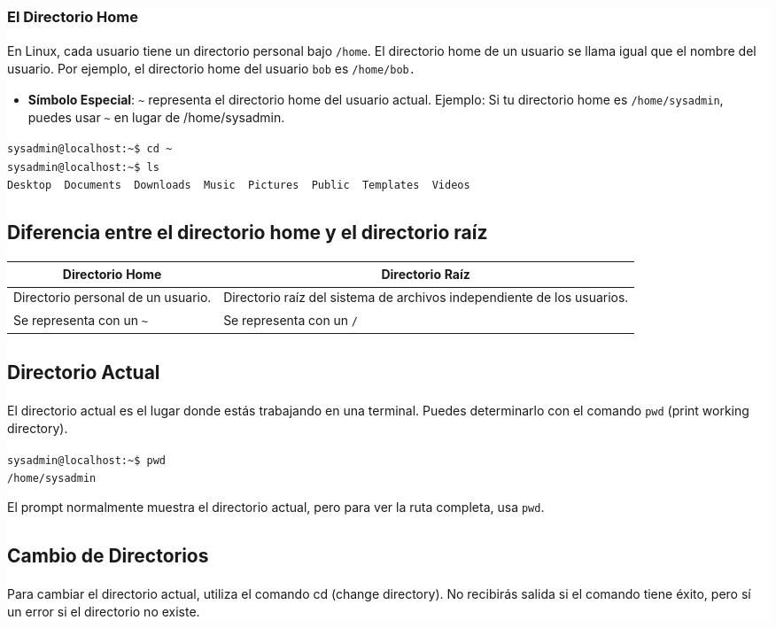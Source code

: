 <Card>
    
### El Directorio Home

En Linux, cada usuario tiene un directorio personal bajo `/home`. El directorio home de un usuario se llama igual que el nombre del usuario. Por ejemplo, el directorio home del usuario `bob` es `/home/bob.`

- **Símbolo Especial**: `~` representa el directorio home del usuario actual. Ejemplo: Si tu directorio home es `/home/sysadmin`, puedes usar `~` en lugar de /home/sysadmin.

```Bash
sysadmin@localhost:~$ cd ~
sysadmin@localhost:~$ ls
Desktop  Documents  Downloads  Music  Pictures  Public  Templates  Videos
```

</Card>

<Card color='blue'>
    
## Diferencia entre el directorio home y el directorio raíz
<Card>
    

|Directorio Home | Directorio Raíz |
|---|---|
|Directorio personal de un usuario.  | Directorio raíz del sistema de archivos independiente de los usuarios.  |
|Se representa con un `~`             | Se representa con un `/` |
</Card>

</Card>

<Card>
    
## Directorio Actual

El directorio actual es el lugar donde estás trabajando en una terminal. Puedes determinarlo con el comando `pwd` (print working directory).

```Bash
sysadmin@localhost:~$ pwd
/home/sysadmin
```

El prompt normalmente muestra el directorio actual, pero para ver la ruta completa, usa `pwd`.

</Card>

<Card>
    
## Cambio de Directorios

Para cambiar el directorio actual, utiliza el comando cd (change directory). No recibirás salida si el comando tiene éxito, pero sí un error si el directorio no existe.
